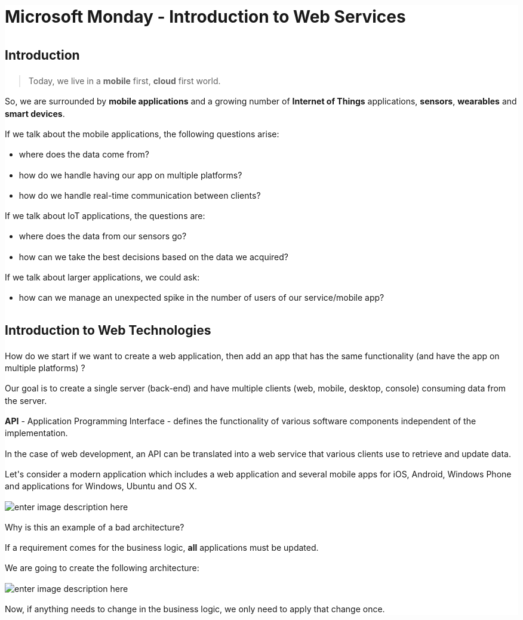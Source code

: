 Microsoft Monday - Introduction to Web Services
==============


Introduction
--------------

> Today, we live in a **mobile** first, **cloud** first world.

So, we are surrounded by **mobile applications** and a growing number of **Internet of Things** applications,  **sensors**, **wearables** and **smart devices**.

If we talk about the mobile applications, the following questions arise: 

 - where does the data come from? 
 
 - how do we handle having our app on multiple platforms?
 
 - how do we handle real-time communication between clients?


If we talk about IoT applications, the questions are: 

- where does the data from our sensors go?

- how can we take the best decisions based on the data we acquired?

If we talk about larger applications, we could ask: 

- how can we manage an unexpected spike in the number of users of our service/mobile app?


Introduction to Web Technologies
----------------------------------------

How do we start if we want to create a web application, then add an app that has the same functionality (and have the app on multiple platforms) ?

Our goal is to create a single server (back-end) and have multiple clients (web, mobile, desktop, console) consuming data from the server.

**API** - Application Programming Interface - defines the functionality of various software components independent of the implementation.

In the case of web development, an API can be translated into a web service that various clients use to retrieve and update data.

Let's consider a modern application which includes a web application and several mobile apps for iOS, Android, Windows Phone and applications for Windows, Ubuntu and OS X.

![enter image description here](https://wuyuiq.bn1301.livefilestore.com/y3mTl9mYvCUNOjZFF0RZem7ChIfDbL4NQiKXKcEgOy1LSlCRoc6eMMBi_9ddPJmlF9s-lQrllha7vUsGsj1h1gpzOTkcShSA0R91j9n1eiJWdQhSFu3ZkZ3ZNSuF8IiOJSK_I7GAiGqz3zbNdzhEKSOunGiaR7DUjzP6dye0SeLxZA?width=1024&height=702&cropmode=none)

Why is this an example of a bad architecture?

If a requirement comes for the business logic, **all** applications must be updated.

We are going to create the following architecture: 

![enter image description here](https://jtjs5g.bn1301.livefilestore.com/y3mNpwuDK-HEjZ5DxmEs4HfGxrOfWUuYrAveC_iTO7t95XUTJaEQWD2LBnX1mir7uuOsGMuFWpDGxQ6rxwkMw8Cd6uhA6X6tEBVyqWpEXNWZrM5dEWAAZDkS8aDu-BqZICXoooCGXjANvJfhB4wE7_8dTBYYVfeYpoGtxXCMwCInmc?width=1021&height=448&cropmode=none)

Now, if anything needs to change in the business logic, we only need to apply that change once.
